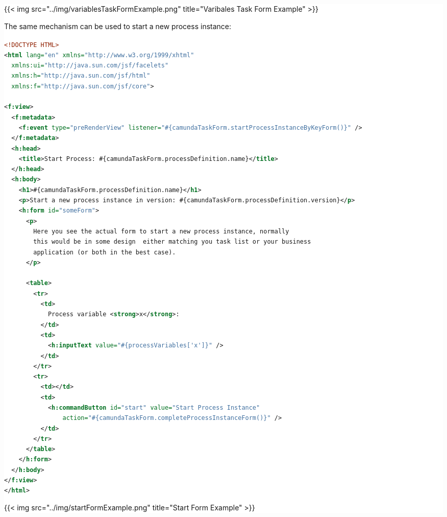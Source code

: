 {{< img src="../img/variablesTaskFormExample.png" title="Varibales Task Form Example" >}}

The same mechanism can be used to start a new process instance:

```xml
<!DOCTYPE HTML>
<html lang="en" xmlns="http://www.w3.org/1999/xhtml"
  xmlns:ui="http://java.sun.com/jsf/facelets"
  xmlns:h="http://java.sun.com/jsf/html"
  xmlns:f="http://java.sun.com/jsf/core">

<f:view>
  <f:metadata>
    <f:event type="preRenderView" listener="#{camundaTaskForm.startProcessInstanceByKeyForm()}" />
  </f:metadata>
  <h:head>
    <title>Start Process: #{camundaTaskForm.processDefinition.name}</title>
  </h:head>
  <h:body>
    <h1>#{camundaTaskForm.processDefinition.name}</h1>
    <p>Start a new process instance in version: #{camundaTaskForm.processDefinition.version}</p>
    <h:form id="someForm">
      <p>
        Here you see the actual form to start a new process instance, normally
        this would be in some design  either matching you task list or your business
        application (or both in the best case).
      </p>

      <table>
        <tr>
          <td>
            Process variable <strong>x</strong>:
          </td>
          <td>
            <h:inputText value="#{processVariables['x']}" />
          </td>
        </tr>
        <tr>
          <td></td>
          <td>
            <h:commandButton id="start" value="Start Process Instance"
                action="#{camundaTaskForm.completeProcessInstanceForm()}" />
          </td>
        </tr>
      </table>
    </h:form>
  </h:body>
</f:view>
</html>
```

{{< img src="../img/startFormExample.png" title="Start Form Example" >}}
